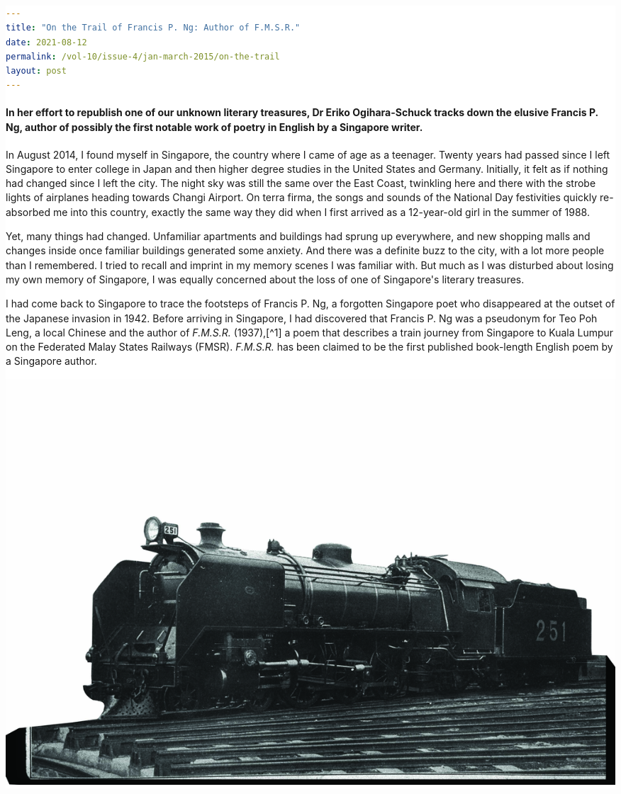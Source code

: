 ```yaml
---
title: "On the Trail of Francis P. Ng: Author of F.M.S.R."
date: 2021-08-12
permalink: /vol-10/issue-4/jan-march-2015/on-the-trail
layout: post
---
```

#### In her effort to republish one of our unknown literary treasures, **Dr Eriko Ogihara-Schuck** tracks down the elusive Francis P. Ng, author of possibly the first notable work of poetry in English by a Singapore writer.

In August 2014, I found myself in Singapore, the country where I came of age as a teenager. Twenty years had passed since I left Singapore to enter college in Japan and then higher degree studies in the United States and Germany. Initially, it felt as if nothing had changed since I left the city. The night sky was still the same over the East Coast, twinkling here and there with the strobe lights of airplanes heading towards Changi Airport. On terra firma, the songs and sounds of the National Day festivities quickly re-absorbed me into this country, exactly the same way they did when I first arrived as a 12-year-old girl in the summer of 1988.

Yet, many things had changed. Unfamiliar apartments and buildings had sprung up everywhere, and new shopping malls and changes inside once familiar buildings generated some anxiety. And there was a definite buzz to the city, with a lot more people than I remembered. I tried to recall and imprint in my memory scenes I was familiar with. But much as I was disturbed about losing my own memory of Singapore, I was equally concerned about the loss of one of Singapore's literary treasures.

I had come back to Singapore to trace the footsteps of Francis P. Ng, a forgotten Singapore poet who disappeared at the outset of the Japanese invasion in 1942. Before arriving in Singapore, I had discovered that Francis P. Ng was a pseudonym for Teo Poh Leng, a local Chinese and the author of <i>F.M.S.R.</i> (1937),[^1] a poem that describes a train journey from Singapore to Kuala Lumpur on the Federated Malay States Railways (FMSR). <i>F.M.S.R.</i> has been claimed to be the first published book-length English poem by a Singapore author. 

![Alt text for image on Isomer site](/images/vol-10-issue-4/francispng/FMSR_train.jpg)

[^3]: Patke, R.S., &amp; Holden, P. (2010). *[The Routledge concise history of Southeast Asian writing in English](https://eservice.nlb.gov.sg/item_holding.aspx?bid=13215147)* (p. 47). New York: Routledge. (Call no.: RSING 895.9 PAT)
[^4]: Poon, A., &amp; Holden, P., &amp; Lim, S. G-L. (2009). (Eds.). Introduction: Literature in English in Singapore before 1965. In *[Writing Singapore: An historical anthology of Singapore literature](https://eservice.nlb.gov.sg/item_holding.aspx?bid=13180645)* (p. 10). Singapore: NUS Press. (Call no.: RSING S820.8 WRI)
[^5]: According to WorldCat, F.M.S.R. is also available at the British Library, the National Library of Scotland, the Oxford University Library and the University of North Carolina Library.
[^6]: Arthur H Stockwell Ltd. (2003, July 9). Email to the Author.
[^7]: Ng, F.P. (1937). *[F.M.S.R.: A poem](https://eservice.nlb.gov.sg/item_holding.aspx?bid=5334024)* (p. 18). London: Author H Stockwell. (Call no.: RRARE 821.9 PNG; Microfilm no.: NL16347)
[^8]: Teo, P.L. (1939, Spring). The song of the night express. <i>Life and Letters To-Day</i>, 16 (7), 44.
[^9]: Notes on contributors. (1937, Spring). <i>Life and Letters To-Day</i>, 16 (7), ix.
[^10]: Archives of the Roman Catholis Archdiocese of Singapore. (2014, September 16). Email to the Author. At the Catholic Young Men’s Association, Teo Poh Leng was elected to the Vice President in 1932 and was the Honorary Librarian from 1935–1937. In 1934 he was also elected to be a special correspondent of the Malaya Catholic Leader. See Catholic Young Men’s Association of Singapore. (1935, March 2). <i>Malaya Catholic Leader</i>, 1 (9), 19; *[Untitled.](https://eresources.nlb.gov.sg/newspapers/Digitised/Article/straitstimes19320909-1.2.82)* (1932, September 9). <i>The Straits Times</i>, p. 12; C.Y.M.A.: Church of St. Peter and Paul (Singapore). (1935, March 9). <i>Malaya Catholic Leader</i>, 1 (10), 16; Catholic Young Men’s Association: The study class. (1936, October 3). <i>Malaya Catholic Leader</i>, 13; Catholic Young Men’s Association. (1936, November 28). <i>Malaya Catholic Leader</i>, 13; Church of SS Peter and Paul: Catholic Young Men’s Association. (1937, February 6). Malaya Catholic Leader, 18; Church of SS. Peter &amp; Paul. (1937, February 13). Malaya Catholic Leader, 19.
[^11]: [Ng](https://eservice.nlb.gov.sg/item_holding.aspx?bid=5334024), 1937, p. 18.
[^12]: Examination results. (1930). *[St Joseph’s Magazine: Chronicle](https://eservice.nlb.gov.sg/item_holding.aspx?bid=6533040)*, 29.
[^13]: University of Cambridge local examinations syndicate: Junior local examination, December 1928. University of Cambridge local examinations syndicate: School certificate examination, December 1929: Detailed report. These sources were provided by SJI Archives.
[^14]: *[St Joseph’s Magazine: Chronicle](https://eservice.nlb.gov.sg/item_holding.aspx?bid=6533040)*, 1930, 29.
[^15]: 1931.(1993). *[Raffles College 1928–1949.](https://eservice.nlb.gov.sg/item_holding.aspx?bid=6457891)* Singapore: Alumni Affairs and Development Office. (Call no.: RSING 378.5957 RAF). According to the *[Straits Settlements blue book](https://eservice.nlb.gov.sg/item_holding.aspx?bid=4982696)* for 1934–1939, Teo joined the civil service on February 14, 1929. His name was however not found in the establishment list for the education service for the years 1929–1933 in the *[Straits Settlements blue book.](https://eservice.nlb.gov.sg/item_holding.aspx?bid=4982696)* See Fuan, T.Y. (2013, October 28). Teo Poh Leng. Email to the Author.
[^16]: *[Raffles College 1928–1949](https://eservice.nlb.gov.sg/item_holding.aspx?bid=6457891)*, 1993; Fuan, 28 Oct 2013.
[^17]: Union notes: Magazine Committee. (1933). *[Raffles College Magazine](https://eservice.nlb.gov.sg/item_holding.aspx?bid=200067716)*, 3 (7), 62.
[^18]: Bottrall arrived in Singapore on December 8, 1933 and resigned the Johore Professor of Raffles College on October 2, 1937. See College notes. (1934, February). *[Raffles College Magazine](https://eservice.nlb.gov.sg/item_holding.aspx?bid=200067716)*, 4 (9), 48; College chronicle. (1938). *[Raffles College Magazine](https://eservice.nlb.gov.sg/item_holding.aspx?bid=200067716)*, 8 (1), 63.
[^19]: English language and literature. (1935). <i>Raffles College Singapore: Calendar 1935–1936</i> (pp. 12–14). Singapore: Malaya Publishing House. (Not available in NLB holdings)
[^20]: Patke, R.S. (2009, December). Canons and questions of value in literature in english from the Malayan Peninsula. Asiatic, 3 (2), 44.
[^21]: See Fuan, 28 Oct 2013.	 
[^22]: The Singapore Teachers’ Association: Office-bearers for the year 1938. (1938, September). *[Chorus: The Journal of the Singapore Teachers’ Association,](https://eservice.nlb.gov.sg/item_holding.aspx?bid=4980045)* 4, 90.
[^23]: Teo, P.L. (1941, November). The spider. *[Chorus: The Journal of the Singapore Teacher’s Association,](https://eservice.nlb.gov.sg/item_holding.aspx?bid=4980045)* 7, 90.
[^24]: Chua, J.C.H. (Interviewer). (1993, March 9). *[Oral history interview with Paul Abisheganaden.](https://www.nas.gov.sg/archivesonline/Flipviewer/publish/1/1a8c8a1f-115e-11e3-83d5-0050568939ad-OHC001415_002/web/html5/index.html?launchlogo=tablet/OralHistoryInterviews_brandingLogo_.png&amp;pn=9)* Transcript of recording no. 001415/48/02, p. 22. Retrieved from National Archives of Singapore website.
[^25]: Teo, P.L. (1931, September 14). Letter to Harriet Monroe, Poetry. <i>Guide to the poetry: A magazine of verse records 1895–1961.</i> Administrative files, series 1, box 25, folder 11. The special collections research center, University of Chicago.
[^26]: Teo, P.L. (1936, January). <i>Time is past.</i> The London Mercury, 33 (195), 275.
[^27]: [Ng](https://eservice.nlb.gov.sg/item_holding.aspx?bid=5334024), 1937, p. 18.
[^28]: <i>The London Mercury</i>, Jan 1936, p. 275.
[^29]: Teo. P.L. (1933, Hilary Term). The learning of advancement. *[Raffles College Magazine](https://eservice.nlb.gov.sg/item_holding.aspx?bid=200067716)*, 3 (7), 4.
[^30]: [Ng](https://eservice.nlb.gov.sg/item_holding.aspx?bid=5334024), 1937, p. 9.
[^31]: [Ng](https://eservice.nlb.gov.sg/item_holding.aspx?bid=5334024), 1937, p. 31.
[^32]: <i>The London Mercury</i>, Jan 1936, p. 275.
[^33]: *[Chorus: The Journal of the Singapore Teacher’s Association](https://eservice.nlb.gov.sg/item_holding.aspx?bid=4980045)*, Nov 1941, p. 53.
[^34]: *[Raffles College Magazine](https://eservice.nlb.gov.sg/item_holding.aspx?bid=200067716)*, Hilary Term, 1933, 3 (7), 4.
[^35]: *[Raffles College Magazine](https://eservice.nlb.gov.sg/item_holding.aspx?bid=200067716)*, Hilary Term, 1933, 3 (7), 5.
[^36]: Teo, P.L. (1936, Trinity Term). Prolegomena to the modern poets. *[Raffles College Magazine](https://eservice.nlb.gov.sg/item_holding.aspx?bid=200067716)*, 6 (1), 14.
[^37]: *[Raffles College Magazine](https://eservice.nlb.gov.sg/item_holding.aspx?bid=200067716)*, Trinity Term, 1936, 6 (1), 15.
[^38]: *[Raffles College Magazine](https://eservice.nlb.gov.sg/item_holding.aspx?bid=200067716)*, Trinity Term, 1936, 6 (1), 19.
[^39]: *[Raffles College Magazine](https://eservice.nlb.gov.sg/item_holding.aspx?bid=200067716)*, Hilary Term, 1933, 3 (7), 5.
[^40]: *[Raffles College Magazine](https://eservice.nlb.gov.sg/item_holding.aspx?bid=200067716)*, Hilary Term, 1933, 3 (7), 6.
[^41]: University of Malaya. (1963). *[The register of graduates](https://eservice.nlb.gov.sg/item_holding.aspx?bid=4413300)* (p. 49). Singapore: University of Malaya. (Call no.: RCLOS 378.595 UM)
[^42]: In 1934 Seow Poh Leng was also elected to be a messenger of the Straits Chinese British Association. See *[Straits Chinese and Education Policy: New officers.](https://eresources.nlb.gov.sg/newspapers/Digitised/Article/straitstimes19341109-1.2.66)* (1934, November 9). <i>The Straits Times</i>, p. 12. Retrieved from NewspaperSG.
[^43]: Lim, S.M. (2014, November 2). Email to the author. In 1924, Teo and Seow Poh Leng were both elected to be messengers of the Straits Chinese British Association. See *[The Straits Times](http://eresources.nlb.gov.sg/newspapers/Digitised/Article/straitstimes19341109-1.2.66)*, 9 Nov 1934, p. 12.
[^44]: 許雲樵、蔡史君編. 新馬華人抗日史料: 1937–1945. 新加坡文史出版 1984.pp. 999–1000.
[^45]: Archives of the Chancery of the Roman Catholic Archidiocese of Singapore. (2014, September 16). Email to the Author.
[^46]: How S.C.B.A. was revived after the war. (1950). <i>S.C.B.A. Golden Jubilee Souvenir: 1900–1950</i> (p. 28). Singapore: S.C.B.A. Golden Jubilee Brochure Sub-Committee. (Not available in NLB holdings)
[^47]: Literary Department. Report for Hilary Term 1934. (1934, July). *[Raffles College Union Magazine](https://eservice.nlb.gov.sg/item_holding.aspx?bid=6325486)*, 4 (10), 45. As for Teo’s interest in the intersection of poetry and music, see Teo, P.L. (1939, Trinity Term). Poetry and music - I. *[Raffles College Union Magazine](https://eservice.nlb.gov.sg/item_holding.aspx?bid=6325486)*, 9 (1), pp. 4–13; Teo, P.L. (1940–1941). Poetry and music – II. *[Raffles College Union Magazine](https://eservice.nlb.gov.sg/item_holding.aspx?bid=6325486)*, 10, pp. 5–15.
[^48]: *[Local examination results.](http://eresources.nlb.gov.sg/newspapers/Digitised/Article/singfreepressb19300409-1.2.97)* (1930, April 9). <i>The Singapore Free Press</i>, p. 12. Retrieved from NewspaperSG.
[^49]: Abisheganaden, A., &amp; Abisheganaden, J. (2014, August 15). Inteview with the Author; Chia, R. (2014, August 29). Email to the Author.
[^50]: United Kingdom Copyright Enquiries Service. (2014, September 22). Email to the Author.
[^51]: While I was in Singapore, Alvin Pang shared with me an interesting anecdote about his thrilling encounter with F.M.S.R. Some years before the book was introduced on Wikipedia entry on Singapore literature in 2005, Yenping Yeo, a former NL Librarian who was tidying up NL’s old collection in the closed stacks, found the book and showed it to him.